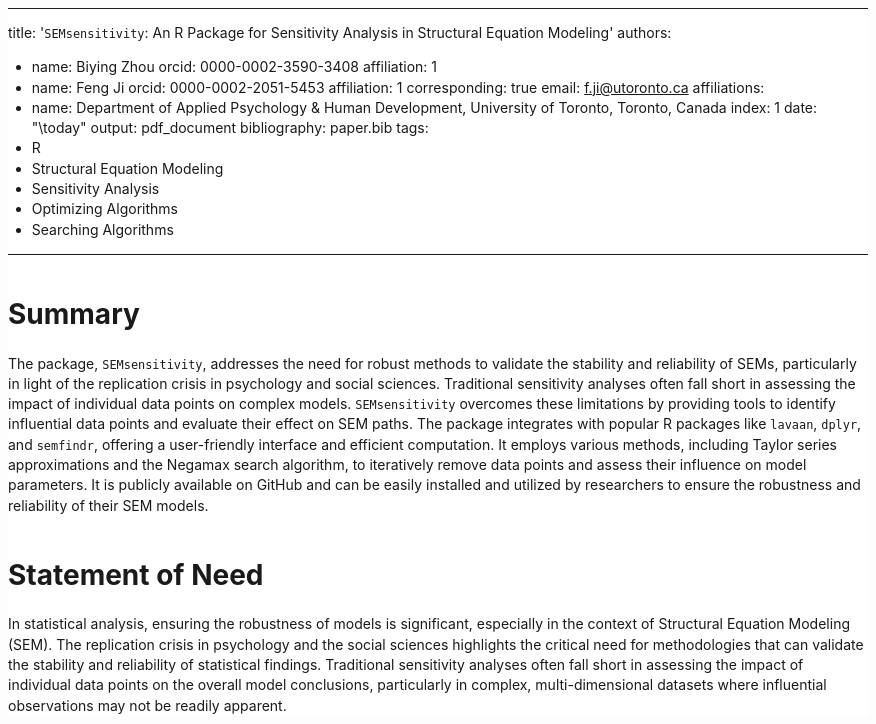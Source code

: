 
---
title: '``SEMsensitivity``: An R Package for Sensitivity Analysis in Structural Equation Modeling'
authors:
- name: Biying Zhou
  orcid: 0000-0002-3590-3408
  affiliation: 1
- name: Feng Ji
  orcid: 0000-0002-2051-5453
  affiliation: 1
  corresponding: true
  email: f.ji@utoronto.ca
affiliations:
- name: Department of Applied Psychology & Human Development, University of Toronto, Toronto, Canada
  index: 1
date: "\\today"
output: pdf_document
bibliography: paper.bib
tags:
- R
- Structural Equation Modeling
- Sensitivity Analysis
- Optimizing Algorithms
- Searching Algorithms


---

# Summary

The package, `SEMsensitivity`, addresses the need for robust methods to validate the stability and reliability of SEMs, particularly in light of the replication crisis in psychology and social sciences. Traditional sensitivity analyses often fall short in assessing the impact of individual data points on complex models. `SEMsensitivity` overcomes these limitations by providing tools to identify influential data points and evaluate their effect on SEM paths. The package integrates with popular R packages like `lavaan`, `dplyr`, and `semfindr`, offering a user-friendly interface and efficient computation. It employs various methods, including Taylor series approximations and the Negamax search algorithm, to iteratively remove data points and assess their influence on model parameters. It is publicly available on GitHub and can be easily installed and utilized by researchers to ensure the robustness and reliability of their SEM models.

# Statement of Need

In statistical analysis, ensuring the robustness of models is significant, especially in the context of Structural Equation Modeling (SEM). The replication crisis in psychology and the social sciences highlights the critical need for methodologies that can validate the stability and reliability of statistical findings. Traditional sensitivity analyses often fall short in assessing the impact of individual data points on the overall model conclusions, particularly in complex, multi-dimensional datasets where influential observations may not be readily apparent.
